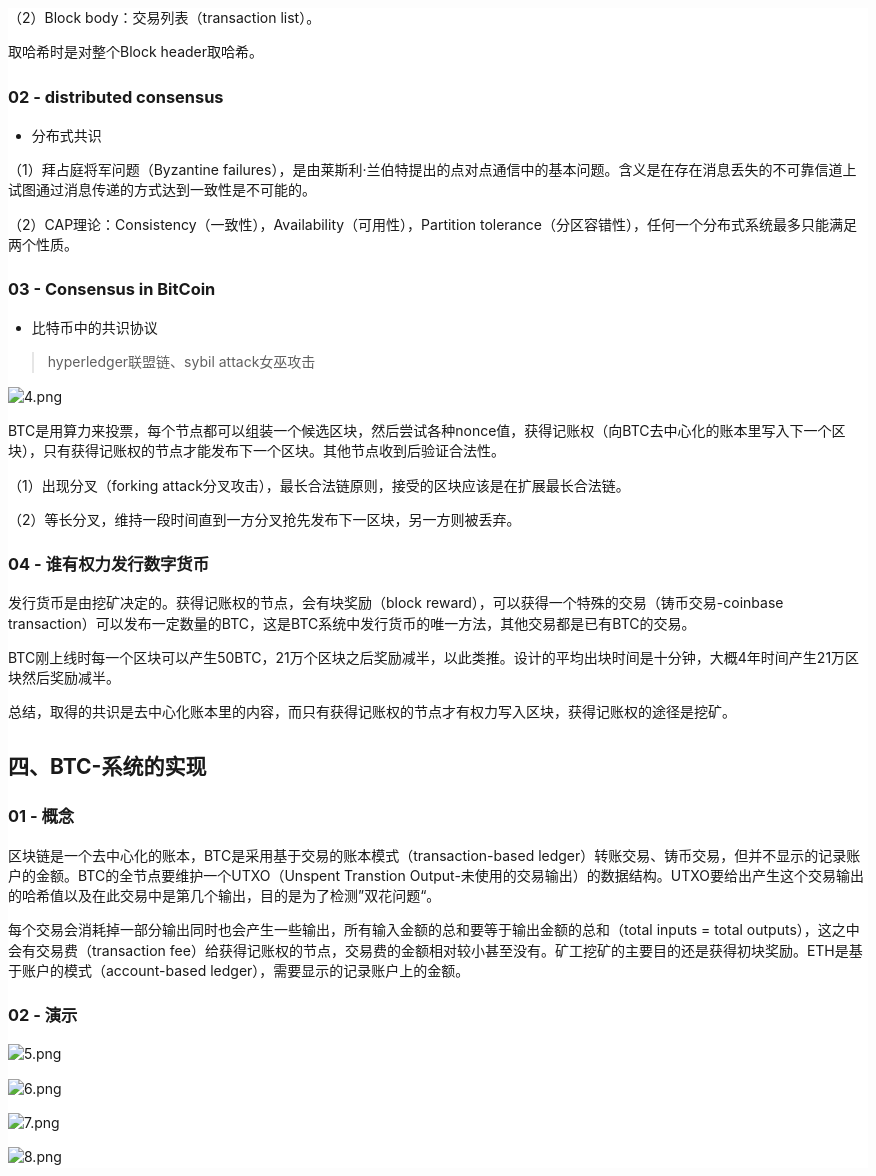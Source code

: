 （2）Block body：交易列表（transaction list）。

​取哈希时是对整个Block header取哈希。

### 02 - distributed consensus

- 分布式共识

（1）拜占庭将军问题（Byzantine failures），是由莱斯利·兰伯特提出的点对点通信中的基本问题。含义是在存在消息丢失的不可靠信道上试图通过消息传递的方式达到一致性是不可能的。

（2）CAP理论：Consistency（一致性），Availability（可用性），Partition tolerance（分区容错性），任何一个分布式系统最多只能满足两个性质。

### 03 - Consensus in BitCoin

- 比特币中的共识协议

> hyperledger联盟链、sybil attack女巫攻击

![4.png](https://pic.jitudisk.com/public/2022/11/20/0c058dea858b3.png)

​BTC是用算力来投票，每个节点都可以组装一个候选区块，然后尝试各种nonce值，获得记账权（向BTC去中心化的账本里写入下一个区块），只有获得记账权的节点才能发布下一个区块。其他节点收到后验证合法性。

（1）出现分叉（forking attack分叉攻击），最长合法链原则，接受的区块应该是在扩展最长合法链。

（2）等长分叉，维持一段时间直到一方分叉抢先发布下一区块，另一方则被丢弃。

### 04 - 谁有权力发行数字货币

​发行货币是由挖矿决定的。获得记账权的节点，会有块奖励（block reward），可以获得一个特殊的交易（铸币交易-coinbase transaction）可以发布一定数量的BTC，这是BTC系统中发行货币的唯一方法，其他交易都是已有BTC的交易。

​BTC刚上线时每一个区块可以产生50BTC，21万个区块之后奖励减半，以此类推。设计的平均出块时间是十分钟，大概4年时间产生21万区块然后奖励减半。

​总结，取得的共识是去中心化账本里的内容，而只有获得记账权的节点才有权力写入区块，获得记账权的途径是挖矿。

## 四、BTC-系统的实现

### 01 - 概念

​区块链是一个去中心化的账本，BTC是采用基于交易的账本模式（transaction-based ledger）转账交易、铸币交易，但并不显示的记录账户的金额。BTC的全节点要维护一个UTXO（Unspent Transtion Output-未使用的交易输出）的数据结构。UTXO要给出产生这个交易输出的哈希值以及在此交易中是第几个输出，目的是为了检测”双花问题“。

​每个交易会消耗掉一部分输出同时也会产生一些输出，所有输入金额的总和要等于输出金额的总和（total inputs = total outputs），这之中会有交易费（transaction fee）给获得记账权的节点，交易费的金额相对较小甚至没有。矿工挖矿的主要目的还是获得初块奖励。ETH是基于账户的模式（account-based ledger），需要显示的记录账户上的金额。

### 02 - 演示

![5.png](https://pic.jitudisk.com/public/2022/11/20/f824226132bc3.png)

![6.png](https://pic.jitudisk.com/public/2022/11/20/7d6a37ada9f4d.png)

![7.png](https://pic.jitudisk.com/public/2022/11/20/5876d0cc9f2c5.png)

![8.png](https://pic.jitudisk.com/public/2022/11/20/39f3543352e9b.png)

